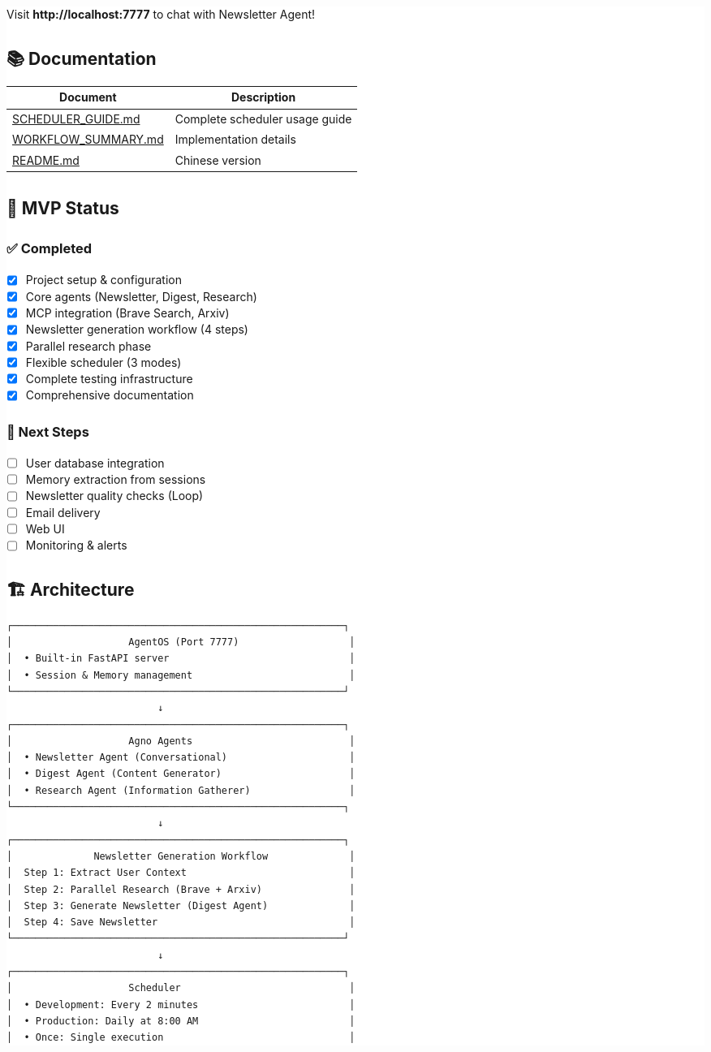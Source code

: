 Visit **http://localhost:7777** to chat with Newsletter Agent!

## 📚 Documentation

| Document | Description |
|----------|-------------|
| [SCHEDULER_GUIDE.md](SCHEDULER_GUIDE.md) | Complete scheduler usage guide |
| [WORKFLOW_SUMMARY.md](WORKFLOW_SUMMARY.md) | Implementation details |
| [README.md](README.md) | Chinese version |

## 🎯 MVP Status

### ✅ Completed

- [x] Project setup & configuration
- [x] Core agents (Newsletter, Digest, Research)
- [x] MCP integration (Brave Search, Arxiv)
- [x] Newsletter generation workflow (4 steps)
- [x] Parallel research phase
- [x] Flexible scheduler (3 modes)
- [x] Complete testing infrastructure
- [x] Comprehensive documentation

### 🚀 Next Steps

- [ ] User database integration
- [ ] Memory extraction from sessions
- [ ] Newsletter quality checks (Loop)
- [ ] Email delivery
- [ ] Web UI
- [ ] Monitoring & alerts

## 🏗️ Architecture

```
┌─────────────────────────────────────────────────────────┐
│                    AgentOS (Port 7777)                   │
│  • Built-in FastAPI server                               │
│  • Session & Memory management                           │
└─────────────────────────────────────────────────────────┘
                          ↓
┌─────────────────────────────────────────────────────────┐
│                    Agno Agents                           │
│  • Newsletter Agent (Conversational)                     │
│  • Digest Agent (Content Generator)                      │
│  • Research Agent (Information Gatherer)                 │
└─────────────────────────────────────────────────────────┐
                          ↓
┌─────────────────────────────────────────────────────────┐
│              Newsletter Generation Workflow              │
│  Step 1: Extract User Context                            │
│  Step 2: Parallel Research (Brave + Arxiv)               │
│  Step 3: Generate Newsletter (Digest Agent)              │
│  Step 4: Save Newsletter                                 │
└─────────────────────────────────────────────────────────┘
                          ↓
┌─────────────────────────────────────────────────────────┐
│                    Scheduler                             │
│  • Development: Every 2 minutes                          │
│  • Production: Daily at 8:00 AM                          │
│  • Once: Single execution                                │
```